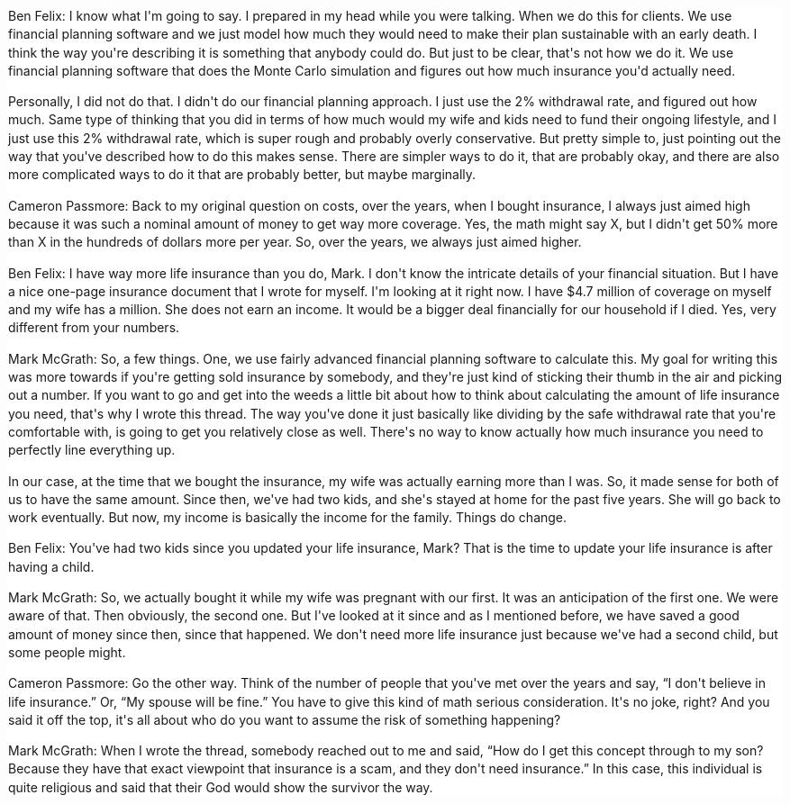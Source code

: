 Ben Felix: I know what I'm going to say. I prepared in my head while you were talking. When we do this for clients. We use financial planning software and we just model how much they would need to make their plan sustainable with an early death. I think the way you're describing it is something that anybody could do. But just to be clear, that's not how we do it. We use financial planning software that does the Monte Carlo simulation and figures out how much insurance you'd actually need.

Personally, I did not do that. I didn't do our financial planning approach. I just use the 2% withdrawal rate, and figured out how much. Same type of thinking that you did in terms of how much would my wife and kids need to fund their ongoing lifestyle, and I just use this 2% withdrawal rate, which is super rough and probably overly conservative. But pretty simple to, just pointing out the way that you've described how to do this makes sense. There are simpler ways to do it, that are probably okay, and there are also more complicated ways to do it that are probably better, but maybe marginally.

Cameron Passmore: Back to my original question on costs, over the years, when I bought insurance, I always just aimed high because it was such a nominal amount of money to get way more coverage. Yes, the math might say X, but I didn't get 50% more than X in the hundreds of dollars more per year. So, over the years, we always just aimed higher.

Ben Felix: I have way more life insurance than you do, Mark. I don't know the intricate details of your financial situation. But I have a nice one-page insurance document that I wrote for myself. I'm looking at it right now. I have $4.7 million of coverage on myself and my wife has a million. She does not earn an income. It would be a bigger deal financially for our household if I died. Yes, very different from your numbers.

Mark McGrath: So, a few things. One, we use fairly advanced financial planning software to calculate this. My goal for writing this was more towards if you're getting sold insurance by somebody, and they're just kind of sticking their thumb in the air and picking out a number. If you want to go and get into the weeds a little bit about how to think about calculating the amount of life insurance you need, that's why I wrote this thread. The way you've done it just basically like dividing by the safe withdrawal rate that you're comfortable with, is going to get you relatively close as well. There's no way to know actually how much insurance you need to perfectly line everything up.

In our case, at the time that we bought the insurance, my wife was actually earning more than I was. So, it made sense for both of us to have the same amount. Since then, we've had two kids, and she's stayed at home for the past five years. She will go back to work eventually. But now, my income is basically the income for the family. Things do change.

Ben Felix: You've had two kids since you updated your life insurance, Mark? That is the time to update your life insurance is after having a child.

Mark McGrath: So, we actually bought it while my wife was pregnant with our first. It was an anticipation of the first one. We were aware of that. Then obviously, the second one. But I've looked at it since and as I mentioned before, we have saved a good amount of money since then, since that happened. We don't need more life insurance just because we've had a second child, but some people might.

Cameron Passmore: Go the other way. Think of the number of people that you've met over the years and say, “I don't believe in life insurance.” Or, “My spouse will be fine.” You have to give this kind of math serious consideration. It's no joke, right? And you said it off the top, it's all about who do you want to assume the risk of something happening?

Mark McGrath: When I wrote the thread, somebody reached out to me and said, “How do I get this concept through to my son? Because they have that exact viewpoint that insurance is a scam, and they don't need insurance.” In this case, this individual is quite religious and said that their God would show the survivor the way.
